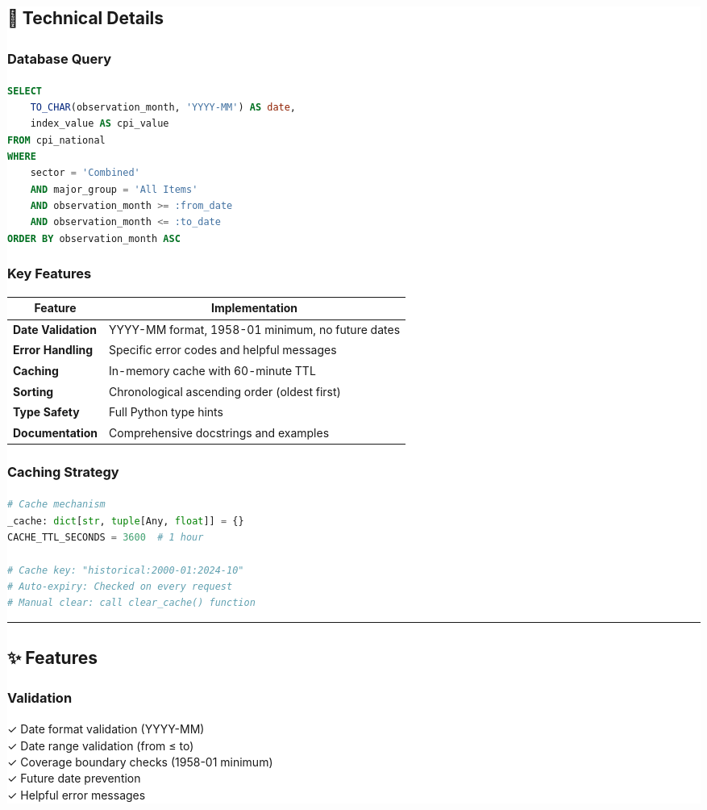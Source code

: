 ## 🔧 Technical Details

### Database Query

```sql
SELECT 
    TO_CHAR(observation_month, 'YYYY-MM') AS date,
    index_value AS cpi_value
FROM cpi_national
WHERE 
    sector = 'Combined'
    AND major_group = 'All Items'
    AND observation_month >= :from_date
    AND observation_month <= :to_date
ORDER BY observation_month ASC
```

### Key Features

| Feature | Implementation |
|---------|-----------------|
| **Date Validation** | YYYY-MM format, 1958-01 minimum, no future dates |
| **Error Handling** | Specific error codes and helpful messages |
| **Caching** | In-memory cache with 60-minute TTL |
| **Sorting** | Chronological ascending order (oldest first) |
| **Type Safety** | Full Python type hints |
| **Documentation** | Comprehensive docstrings and examples |

### Caching Strategy

```python
# Cache mechanism
_cache: dict[str, tuple[Any, float]] = {}
CACHE_TTL_SECONDS = 3600  # 1 hour

# Cache key: "historical:2000-01:2024-10"
# Auto-expiry: Checked on every request
# Manual clear: call clear_cache() function
```

---

## ✨ Features

### Validation

✓ Date format validation (YYYY-MM)  
✓ Date range validation (from ≤ to)  
✓ Coverage boundary checks (1958-01 minimum)  
✓ Future date prevention  
✓ Helpful error messages

